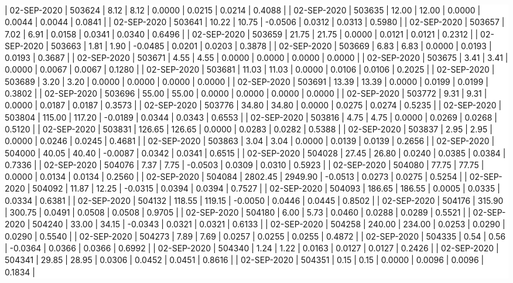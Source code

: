 | 02-SEP-2020 | 503624 | 8.12 | 8.12 | 0.0000 | 0.0215 | 0.0214 | 0.4088 |
| 02-SEP-2020 | 503635 | 12.00 | 12.00 | 0.0000 | 0.0044 | 0.0044 | 0.0841 |
| 02-SEP-2020 | 503641 | 10.22 | 10.75 | -0.0506 | 0.0312 | 0.0313 | 0.5980 |
| 02-SEP-2020 | 503657 | 7.02 | 6.91 | 0.0158 | 0.0341 | 0.0340 | 0.6496 |
| 02-SEP-2020 | 503659 | 21.75 | 21.75 | 0.0000 | 0.0121 | 0.0121 | 0.2312 |
| 02-SEP-2020 | 503663 | 1.81 | 1.90 | -0.0485 | 0.0201 | 0.0203 | 0.3878 |
| 02-SEP-2020 | 503669 | 6.83 | 6.83 | 0.0000 | 0.0193 | 0.0193 | 0.3687 |
| 02-SEP-2020 | 503671 | 4.55 | 4.55 | 0.0000 | 0.0000 | 0.0000 | 0.0000 |
| 02-SEP-2020 | 503675 | 3.41 | 3.41 | 0.0000 | 0.0067 | 0.0067 | 0.1280 |
| 02-SEP-2020 | 503681 | 11.03 | 11.03 | 0.0000 | 0.0106 | 0.0106 | 0.2025 |
| 02-SEP-2020 | 503689 | 3.20 | 3.20 | 0.0000 | 0.0000 | 0.0000 | 0.0000 |
| 02-SEP-2020 | 503691 | 13.39 | 13.39 | 0.0000 | 0.0199 | 0.0199 | 0.3802 |
| 02-SEP-2020 | 503696 | 55.00 | 55.00 | 0.0000 | 0.0000 | 0.0000 | 0.0000 |
| 02-SEP-2020 | 503772 | 9.31 | 9.31 | 0.0000 | 0.0187 | 0.0187 | 0.3573 |
| 02-SEP-2020 | 503776 | 34.80 | 34.80 | 0.0000 | 0.0275 | 0.0274 | 0.5235 |
| 02-SEP-2020 | 503804 | 115.00 | 117.20 | -0.0189 | 0.0344 | 0.0343 | 0.6553 |
| 02-SEP-2020 | 503816 | 4.75 | 4.75 | 0.0000 | 0.0269 | 0.0268 | 0.5120 |
| 02-SEP-2020 | 503831 | 126.65 | 126.65 | 0.0000 | 0.0283 | 0.0282 | 0.5388 |
| 02-SEP-2020 | 503837 | 2.95 | 2.95 | 0.0000 | 0.0246 | 0.0245 | 0.4681 |
| 02-SEP-2020 | 503863 | 3.04 | 3.04 | 0.0000 | 0.0139 | 0.0139 | 0.2656 |
| 02-SEP-2020 | 504000 | 40.05 | 40.40 | -0.0087 | 0.0342 | 0.0341 | 0.6515 |
| 02-SEP-2020 | 504028 | 27.45 | 26.80 | 0.0240 | 0.0385 | 0.0384 | 0.7336 |
| 02-SEP-2020 | 504076 | 7.37 | 7.75 | -0.0503 | 0.0309 | 0.0310 | 0.5923 |
| 02-SEP-2020 | 504080 | 77.75 | 77.75 | 0.0000 | 0.0134 | 0.0134 | 0.2560 |
| 02-SEP-2020 | 504084 | 2802.45 | 2949.90 | -0.0513 | 0.0273 | 0.0275 | 0.5254 |
| 02-SEP-2020 | 504092 | 11.87 | 12.25 | -0.0315 | 0.0394 | 0.0394 | 0.7527 |
| 02-SEP-2020 | 504093 | 186.65 | 186.55 | 0.0005 | 0.0335 | 0.0334 | 0.6381 |
| 02-SEP-2020 | 504132 | 118.55 | 119.15 | -0.0050 | 0.0446 | 0.0445 | 0.8502 |
| 02-SEP-2020 | 504176 | 315.90 | 300.75 | 0.0491 | 0.0508 | 0.0508 | 0.9705 |
| 02-SEP-2020 | 504180 | 6.00 | 5.73 | 0.0460 | 0.0288 | 0.0289 | 0.5521 |
| 02-SEP-2020 | 504240 | 33.00 | 34.15 | -0.0343 | 0.0321 | 0.0321 | 0.6133 |
| 02-SEP-2020 | 504258 | 240.00 | 234.00 | 0.0253 | 0.0290 | 0.0290 | 0.5540 |
| 02-SEP-2020 | 504273 | 7.89 | 7.69 | 0.0257 | 0.0255 | 0.0255 | 0.4872 |
| 02-SEP-2020 | 504335 | 0.54 | 0.56 | -0.0364 | 0.0366 | 0.0366 | 0.6992 |
| 02-SEP-2020 | 504340 | 1.24 | 1.22 | 0.0163 | 0.0127 | 0.0127 | 0.2426 |
| 02-SEP-2020 | 504341 | 29.85 | 28.95 | 0.0306 | 0.0452 | 0.0451 | 0.8616 |
| 02-SEP-2020 | 504351 | 0.15 | 0.15 | 0.0000 | 0.0096 | 0.0096 | 0.1834 |